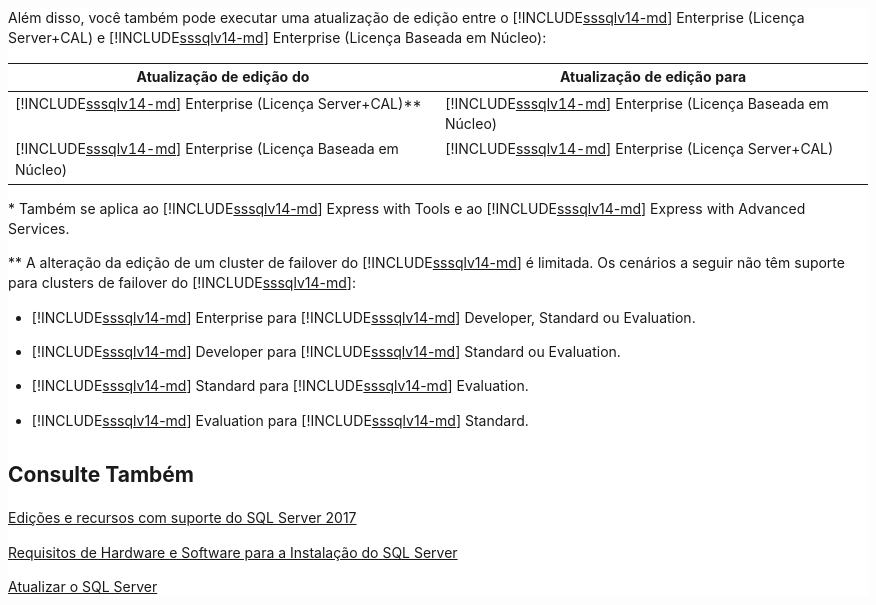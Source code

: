  Além disso, você também pode executar uma atualização de edição entre o [!INCLUDE[sssqlv14-md](../../includes/sssqlv14-md.md)] Enterprise (Licença Server+CAL) e [!INCLUDE[sssqlv14-md](../../includes/sssqlv14-md.md)] Enterprise (Licença Baseada em Núcleo):  
  
|Atualização de edição do|Atualização de edição para|  
|--------------------------|------------------------|  
|[!INCLUDE[sssqlv14-md](../../includes/sssqlv14-md.md)] Enterprise (Licença Server+CAL)**|[!INCLUDE[sssqlv14-md](../../includes/sssqlv14-md.md)] Enterprise (Licença Baseada em Núcleo)|  
|[!INCLUDE[sssqlv14-md](../../includes/sssqlv14-md.md)] Enterprise (Licença Baseada em Núcleo)|[!INCLUDE[sssqlv14-md](../../includes/sssqlv14-md.md)] Enterprise (Licença Server+CAL)|  
  
 \* Também se aplica ao [!INCLUDE[sssqlv14-md](../../includes/sssqlv14-md.md)] Express with Tools e ao [!INCLUDE[sssqlv14-md](../../includes/sssqlv14-md.md)] Express with Advanced Services.  
  
 ** A alteração da edição de um cluster de failover do [!INCLUDE[sssqlv14-md](../../includes/sssqlv14-md.md)] é limitada. Os cenários a seguir não têm suporte para clusters de failover do [!INCLUDE[sssqlv14-md](../../includes/sssqlv14-md.md)]:  
  
-   [!INCLUDE[sssqlv14-md](../../includes/sssqlv14-md.md)] Enterprise para [!INCLUDE[sssqlv14-md](../../includes/sssqlv14-md.md)] Developer, Standard ou Evaluation.  
  
-   [!INCLUDE[sssqlv14-md](../../includes/sssqlv14-md.md)] Developer para [!INCLUDE[sssqlv14-md](../../includes/sssqlv14-md.md)] Standard ou Evaluation.  
  
-   [!INCLUDE[sssqlv14-md](../../includes/sssqlv14-md.md)] Standard para [!INCLUDE[sssqlv14-md](../../includes/sssqlv14-md.md)] Evaluation.  
  
-   [!INCLUDE[sssqlv14-md](../../includes/sssqlv14-md.md)] Evaluation para [!INCLUDE[sssqlv14-md](../../includes/sssqlv14-md.md)] Standard.  
  
## <a name="see-also"></a>Consulte Também  

 [Edições e recursos com suporte do SQL Server 2017](../../sql-server/editions-and-components-of-sql-server-2017.md)
 
 [Requisitos de Hardware e Software para a Instalação do SQL Server](../../sql-server/install/hardware-and-software-requirements-for-installing-sql-server.md)   
 
 [Atualizar o SQL Server](../../database-engine/install-windows/upgrade-sql-server.md)  
  
  
